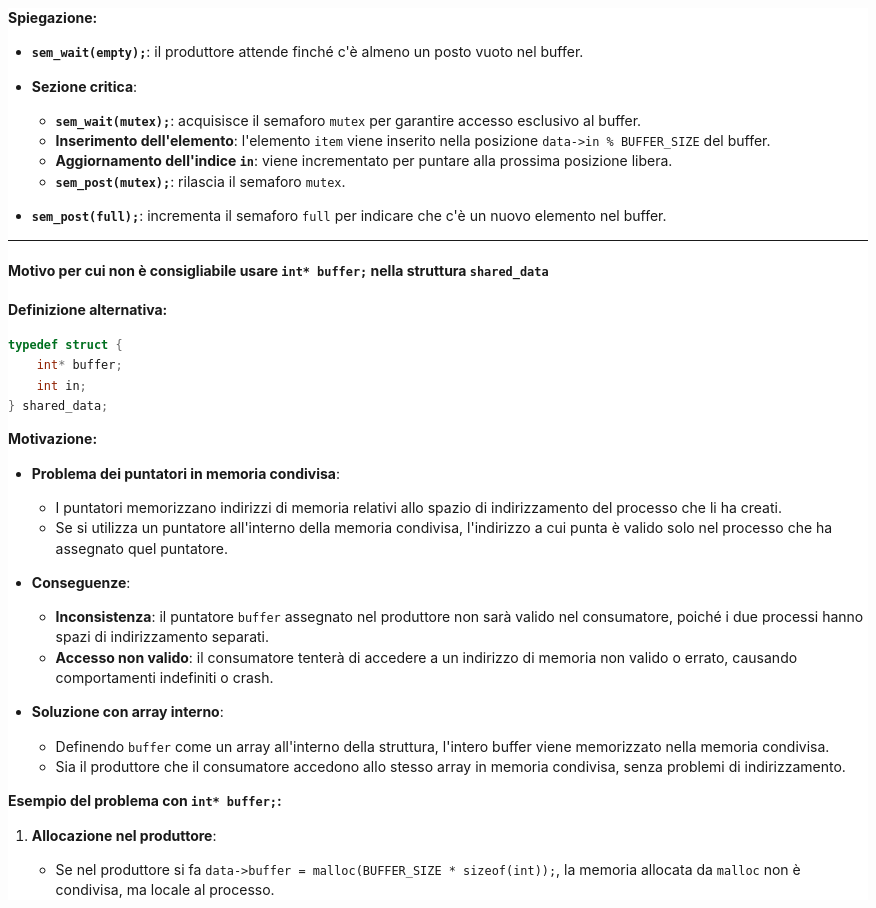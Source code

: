 **Spiegazione:**

- **`sem_wait(empty);`**: il produttore attende finché c'è almeno un posto vuoto nel buffer.

- **Sezione critica**:

  - **`sem_wait(mutex);`**: acquisisce il semaforo `mutex` per garantire accesso esclusivo al buffer.
  - **Inserimento dell'elemento**: l'elemento `item` viene inserito nella posizione `data->in % BUFFER_SIZE` del buffer.
  - **Aggiornamento dell'indice `in`**: viene incrementato per puntare alla prossima posizione libera.
  - **`sem_post(mutex);`**: rilascia il semaforo `mutex`.
  
- **`sem_post(full);`**: incrementa il semaforo `full` per indicare che c'è un nuovo elemento nel buffer.

---
#### Motivo per cui non è consigliabile usare `int* buffer;` nella struttura `shared_data`

**Definizione alternativa:**

```c {linenos=true}
typedef struct {
    int* buffer;
    int in;
} shared_data;
```

**Motivazione:**

- **Problema dei puntatori in memoria condivisa**:

  - I puntatori memorizzano indirizzi di memoria relativi allo spazio di indirizzamento del processo che li ha creati.
  - Se si utilizza un puntatore all'interno della memoria condivisa, l'indirizzo a cui punta è valido solo nel processo che ha assegnato quel puntatore.

- **Conseguenze**:

  - **Inconsistenza**: il puntatore `buffer` assegnato nel produttore non sarà valido nel consumatore, poiché i due processi hanno spazi di indirizzamento separati.
  - **Accesso non valido**: il consumatore tenterà di accedere a un indirizzo di memoria non valido o errato, causando comportamenti indefiniti o crash.

- **Soluzione con array interno**:

  - Definendo `buffer` come un array all'interno della struttura, l'intero buffer viene memorizzato nella memoria condivisa.
  - Sia il produttore che il consumatore accedono allo stesso array in memoria condivisa, senza problemi di indirizzamento.

**Esempio del problema con `int* buffer;`:**

1. **Allocazione nel produttore**:

   - Se nel produttore si fa `data->buffer = malloc(BUFFER_SIZE * sizeof(int));`, la memoria allocata da `malloc` non è condivisa, ma locale al processo.
